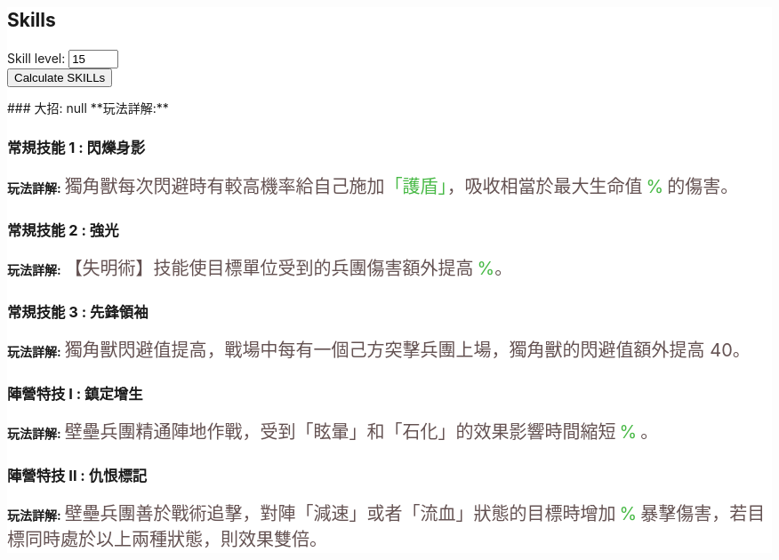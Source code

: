 
## Skills
 <form id="form">
  <label>Skill level: <input type="number" id="level" name="level" placeholder="Skill level" min="1" max="19" value="15"/><br/></label>
  <label style="display:none;">Unit Attack: <input type="number" id="atk" name="atk" placeholder="Attack" min="1" max="999999" value="100000"/><br/></label>
  <label style="display:none;">Unit level: <input type="number" id="unitlevel" name="unitlevel" placeholder="Unit Level" min="1" max="120" value="100"/><br/></label>
  <button type="submit">Calculate SKILLs</button>
  <p id="log"></p>
  </form>
### 大招: null
 **玩法詳解:** 

### 常規技能 1 : 閃爍身影
 **玩法詳解:** <span style="color: #645252;font-size:20px">獨角獸每次閃避時有較高機率給自己施加</span><span style="color: black"><span style="color: #48b946;font-size:20px">「護盾」</span><span style="color: black"><span style="color: #645252;font-size:20px">，吸收相當於最大生命值</span><span style="color: black"> <span style="color: #48b946;font-size:20px"><span id="str1"></span>%</span><span style="color: black"> <span style="color: #645252;font-size:20px">的傷害。</span><span style="color: black">

### 常規技能 2 : 強光
 **玩法詳解:** <span style="color: #645252;font-size:20px">【失明術】技能使目標單位受到的兵團傷害額外提高</span><span style="color: black"> <span style="color: #48b946;font-size:20px"><span id="str2"></span>%</span><span style="color: black"><span style="color: #645252;font-size:20px">。</span><span style="color: black">

### 常規技能 3 : 先鋒領袖
 **玩法詳解:** <span style="color: #645252;font-size:20px">獨角獸閃避值提高</span><span style="color: black"><span style="color: #48b946;font-size:20px"><span id="str3"></span></span><span style="color: black"><span style="color: #645252;font-size:20px">，戰場中每有一個己方突擊兵團上場，獨角獸的閃避值額外提高 40。</span><span style="color: black">

### 陣營特技 I : 鎮定增生
 **玩法詳解:** <span style="color: #645252;font-size:20px">壁壘兵團精通陣地作戰，受到「眩暈」和「石化」的效果影響時間縮短</span><span style="color: black"> <span style="color: #48b946;font-size:20px"><span id="str4"></span>%</span><span style="color: black"> <span style="color: #645252;font-size:20px">。</span><span style="color: black">

### 陣營特技 II : 仇恨標記
 **玩法詳解:** <span style="color: #645252;font-size:20px">壁壘兵團善於戰術追擊，對陣「減速」或者「流血」狀態的目標時增加</span><span style="color: black"> <span style="color: #48b946;font-size:20px"><span id="str5"></span>%</span><span style="color: black"> <span style="color: #645252;font-size:20px">暴擊傷害，若目標同時處於以上兩種狀態，則效果雙倍。</span><span style="color: black">

  <script language="JavaScript">
  function skillCalc(event) {
    var LEVEL = document.getElementById('level').value;
    var ATK = document.getElementById('atk').value;
    var TLEVEL = document.getElementById('unitlevel').value;
    let str5 = "(LEVEL*0.9+2.4)"
    let str3 = "LEVEL*20+80"
    let str4 = "(LEVEL*1.5+7.5)"
    let str1 = "(LEVEL*1.5+6)"
    let str2 = "LEVEL*1+9"
    let res="ERR";
    try {
     res = eval(str5); document.getElementById('str5').textContent = res;
     res = eval(str3); document.getElementById('str3').textContent = res;
     res = eval(str4); document.getElementById('str4').textContent = res;
     res = eval(str1); document.getElementById('str1').textContent = res;